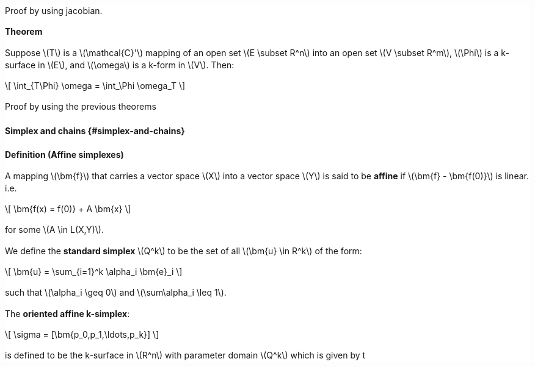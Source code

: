 Proof by using jacobian.

**Theorem**

Suppose \\(T\\) is a \\(\mathcal{C}'\\) mapping of an open set \\(E \subset R^n\\) into an open set \\(V \subset R^m\\), \\(\Phi\\) is a k-surface in \\(E\\), and \\(\omega\\) is a k-form in \\(V\\). Then:

\\[
\int\_{T\Phi} \omega = \int\_\Phi \omega\_T
\\]

Proof by using the previous theorems


#### Simplex and chains {#simplex-and-chains}

**Definition (Affine simplexes)**

A mapping \\(\bm{f}\\) that carries a vector space \\(X\\) into a vector space \\(Y\\) is said to be **affine** if \\(\bm{f} - \bm{f(0)}\\) is linear. i.e.

\\[
\bm{f(x) = f(0)} + A \bm{x}
\\]

for some \\(A \in L(X,Y)\\).

We define the **standard simplex** \\(Q^k\\) to be the set of all \\(\bm{u} \in R^k\\) of the form:

\\[
\bm{u} = \sum\_{i=1}^k \alpha\_i \bm{e}\_i
\\]

such that \\(\alpha\_i \geq 0\\) and \\(\sum\alpha\_i \leq 1\\).

The **oriented affine k-simplex**:

\\[
\sigma = [\bm{p\_0,p\_1,\ldots,p\_k}]
\\]

is defined to be the k-surface in \\(R^n\\) with parameter domain \\(Q^k\\) which is given by t